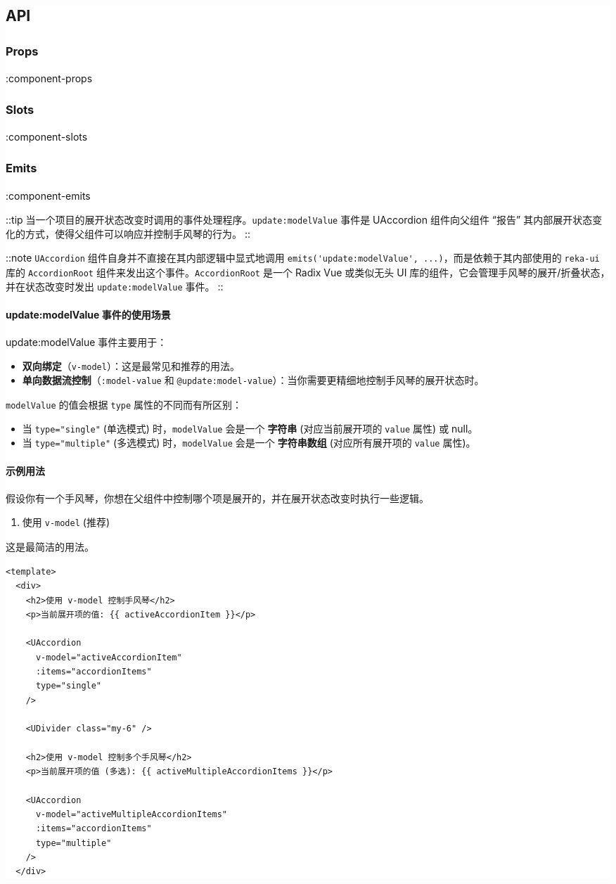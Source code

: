 ## API

### Props

:component-props

### Slots

:component-slots

### Emits

:component-emits

::tip
当一个项目的展开状态改变时调用的事件处理程序。`update:modelValue` 事件是 UAccordion 组件向父组件 “报告” 其内部展开状态变化的方式，使得父组件可以响应并控制手风琴的行为。
::

::note
`UAccordion` 组件自身并不直接在其内部逻辑中显式地调用 `emits('update:modelValue', ...)`，而是依赖于其内部使用的 `reka-ui` 库的 `AccordionRoot` 组件来发出这个事件。`AccordionRoot` 是一个 Radix Vue 或类似无头 UI 库的组件，它会管理手风琴的展开/折叠状态，并在状态改变时发出 `update:modelValue` 事件。
::

#### update:modelValue 事件的使用场景

update:modelValue 事件主要用于：

- **双向绑定**（`v-model`）：这是最常见和推荐的用法。
- **单向数据流控制**（`:model-value` 和 `@update:model-value`）：当你需要更精细地控制手风琴的展开状态时。

`modelValue` 的值会根据 `type` 属性的不同而有所区别：

- 当 `type="single"` (单选模式) 时，`modelValue` 会是一个 **字符串** (对应当前展开项的 `value` 属性) 或 null。
- 当 `type="multiple"` (多选模式) 时，`modelValue` 会是一个 **字符串数组** (对应所有展开项的 `value` 属性)。

#### 示例用法

假设你有一个手风琴，你想在父组件中控制哪个项是展开的，并在展开状态改变时执行一些逻辑。

1. 使用 `v-model` (推荐)

这是最简洁的用法。

```vue
<template>
  <div>
    <h2>使用 v-model 控制手风琴</h2>
    <p>当前展开项的值: {{ activeAccordionItem }}</p>

    <UAccordion
      v-model="activeAccordionItem"
      :items="accordionItems"
      type="single"
    />

    <UDivider class="my-6" />

    <h2>使用 v-model 控制多个手风琴</h2>
    <p>当前展开项的值 (多选): {{ activeMultipleAccordionItems }}</p>

    <UAccordion
      v-model="activeMultipleAccordionItems"
      :items="accordionItems"
      type="multiple"
    />
  </div>
```